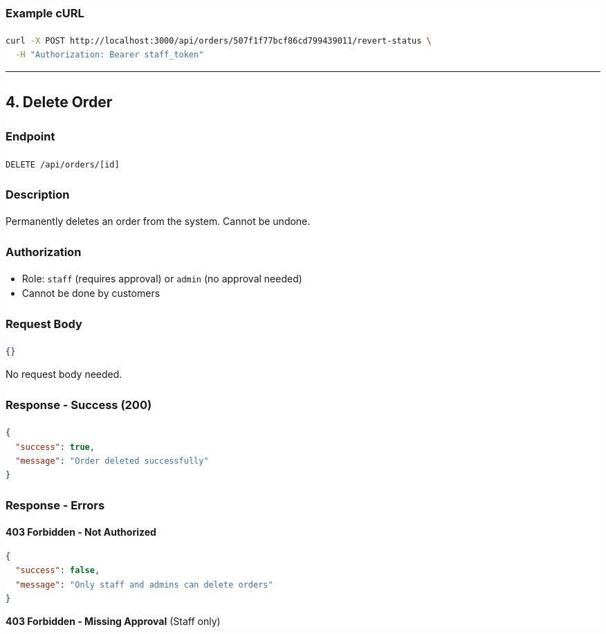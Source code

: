 ### Example cURL

```bash
curl -X POST http://localhost:3000/api/orders/507f1f77bcf86cd799439011/revert-status \
  -H "Authorization: Bearer staff_token"
```

---

## 4. Delete Order

### Endpoint

```
DELETE /api/orders/[id]
```

### Description

Permanently deletes an order from the system. Cannot be undone.

### Authorization

- Role: `staff` (requires approval) or `admin` (no approval needed)
- Cannot be done by customers

### Request Body

```json
{}
```

No request body needed.

### Response - Success (200)

```json
{
  "success": true,
  "message": "Order deleted successfully"
}
```

### Response - Errors

**403 Forbidden - Not Authorized**

```json
{
  "success": false,
  "message": "Only staff and admins can delete orders"
}
```

**403 Forbidden - Missing Approval** (Staff only)
